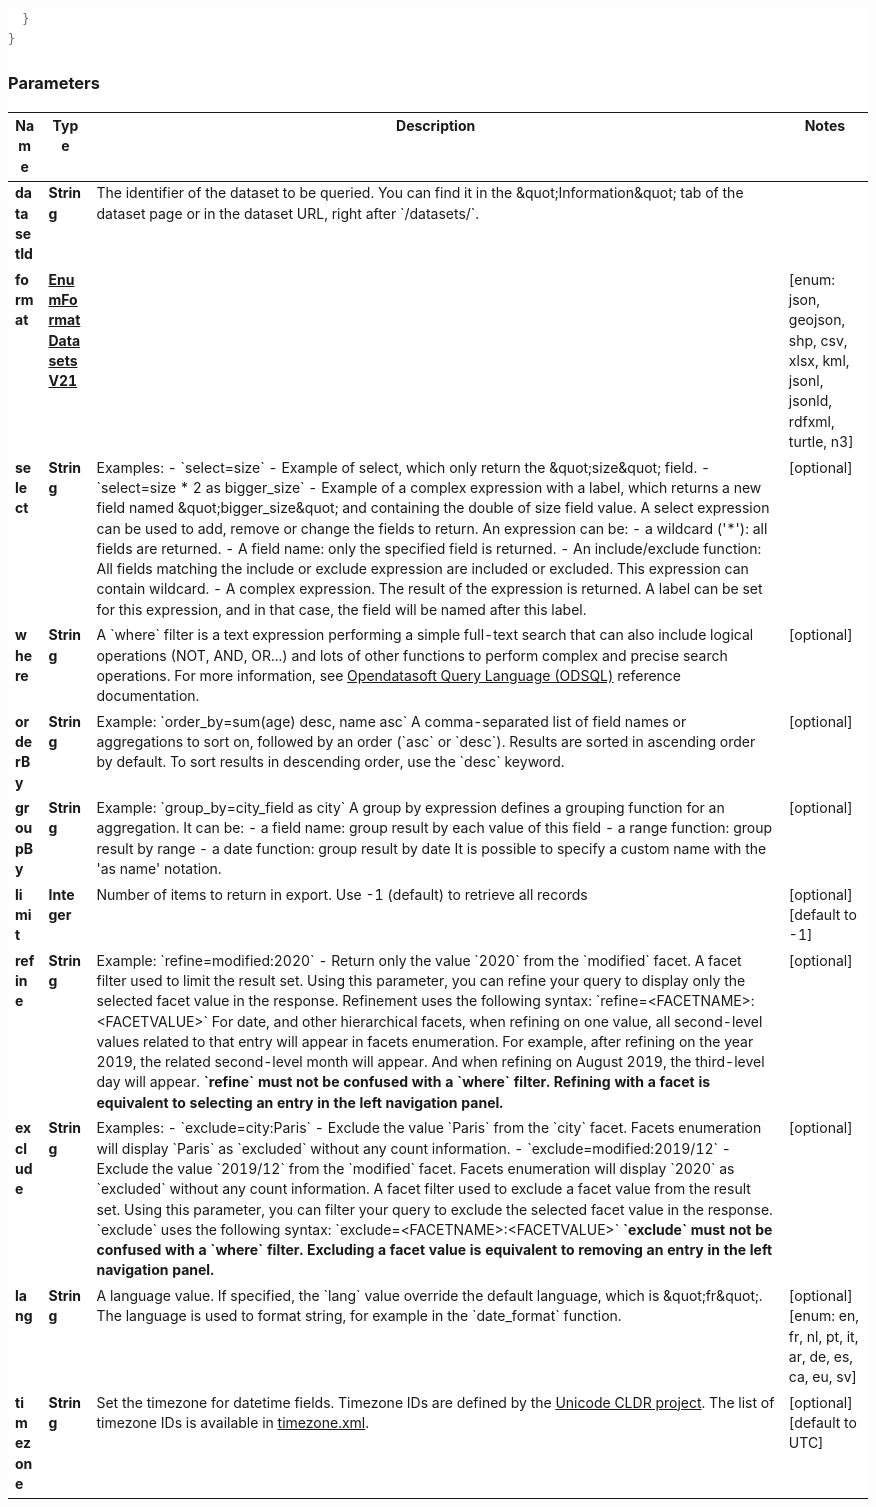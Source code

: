 ```java
  }
}
```

### Parameters

Name | Type | Description  | Notes
------------- | ------------- | ------------- | -------------
 **datasetId** | **String**| The identifier of the dataset to be queried.  You can find it in the \&quot;Information\&quot; tab of the dataset page or in the dataset URL, right after &#x60;/datasets/&#x60;. |
 **format** | [**EnumFormatDatasetsV21**](.md)|  | [enum: json, geojson, shp, csv, xlsx, kml, jsonl, jsonld, rdfxml, turtle, n3]
 **select** | **String**| Examples: - &#x60;select&#x3D;size&#x60; - Example of select, which only return the \&quot;size\&quot; field. - &#x60;select&#x3D;size * 2 as bigger_size&#x60; - Example of a complex expression with a label, which returns a new field named \&quot;bigger_size\&quot; and containing the double of size field value.  A select expression can be used to add, remove or change the fields to return. An expression can be:   - a wildcard (&#39;*&#39;): all fields are returned.   - A field name: only the specified field is returned.   - An include/exclude function: All fields matching the include or exclude expression are included or excluded. This expression can contain wildcard.   - A complex expression. The result of the expression is returned. A label can be set for this expression, and in that case, the field will be named after this label. | [optional]
 **where** | **String**| A &#x60;where&#x60; filter is a text expression performing a simple full-text search that can also include logical operations (NOT, AND, OR...) and lots of other functions to perform complex and precise search operations.  For more information, see [Opendatasoft Query Language (ODSQL)](&lt;https://help.opendatasoft.com/apis/ods-explore-v2/#section/Opendatasoft-Query-Language-(ODSQL)/Where-clause&gt;) reference documentation. | [optional]
 **orderBy** | **String**| Example: &#x60;order_by&#x3D;sum(age) desc, name asc&#x60;  A comma-separated list of field names or aggregations to sort on, followed by an order (&#x60;asc&#x60; or &#x60;desc&#x60;).  Results are sorted in ascending order by default. To sort results in descending order, use the &#x60;desc&#x60; keyword. | [optional]
 **groupBy** | **String**| Example: &#x60;group_by&#x3D;city_field as city&#x60;  A group by expression defines a grouping function for an aggregation. It can be:  - a field name: group result by each value of this field  - a range function: group result by range  - a date function: group result by date  It is possible to specify a custom name with the &#39;as name&#39; notation. | [optional]
 **limit** | **Integer**| Number of items to return in export.  Use -1 (default) to retrieve all records  | [optional] [default to -1]
 **refine** | **String**| Example: &#x60;refine&#x3D;modified:2020&#x60; - Return only the value &#x60;2020&#x60; from the &#x60;modified&#x60; facet.  A facet filter used to limit the result set. Using this parameter, you can refine your query to display only the selected facet value in the response.  Refinement uses the following syntax: &#x60;refine&#x3D;&lt;FACETNAME&gt;:&lt;FACETVALUE&gt;&#x60;  For date, and other hierarchical facets, when refining on one value, all second-level values related to that entry will appear in facets enumeration. For example, after refining on the year 2019, the related second-level month will appear. And when refining on August 2019, the third-level day will appear.  **&#x60;refine&#x60; must not be confused with a &#x60;where&#x60; filter. Refining with a facet is equivalent to selecting an entry in the left navigation panel.** | [optional]
 **exclude** | **String**| Examples: - &#x60;exclude&#x3D;city:Paris&#x60; - Exclude the value &#x60;Paris&#x60; from the &#x60;city&#x60; facet. Facets enumeration will display &#x60;Paris&#x60; as &#x60;excluded&#x60; without any count information. - &#x60;exclude&#x3D;modified:2019/12&#x60; - Exclude the value &#x60;2019/12&#x60; from the &#x60;modified&#x60; facet. Facets enumeration will display &#x60;2020&#x60; as &#x60;excluded&#x60; without any count information.  A facet filter used to exclude a facet value from the result set. Using this parameter, you can filter your query to exclude the selected facet value in the response.  &#x60;exclude&#x60; uses the following syntax: &#x60;exclude&#x3D;&lt;FACETNAME&gt;:&lt;FACETVALUE&gt;&#x60;  **&#x60;exclude&#x60; must not be confused with a &#x60;where&#x60; filter. Excluding a facet value is equivalent to removing an entry in the left navigation panel.** | [optional]
 **lang** | **String**| A language value.  If specified, the &#x60;lang&#x60; value override the default language, which is \&quot;fr\&quot;. The language is used to format string, for example in the &#x60;date_format&#x60; function. | [optional] [enum: en, fr, nl, pt, it, ar, de, es, ca, eu, sv]
 **timezone** | **String**| Set the timezone for datetime fields.  Timezone IDs are defined by the [Unicode CLDR project](https://github.com/unicode-org/cldr). The list of timezone IDs is available in [timezone.xml](https://github.com/unicode-org/cldr/blob/master/common/bcp47/timezone.xml). | [optional] [default to UTC]